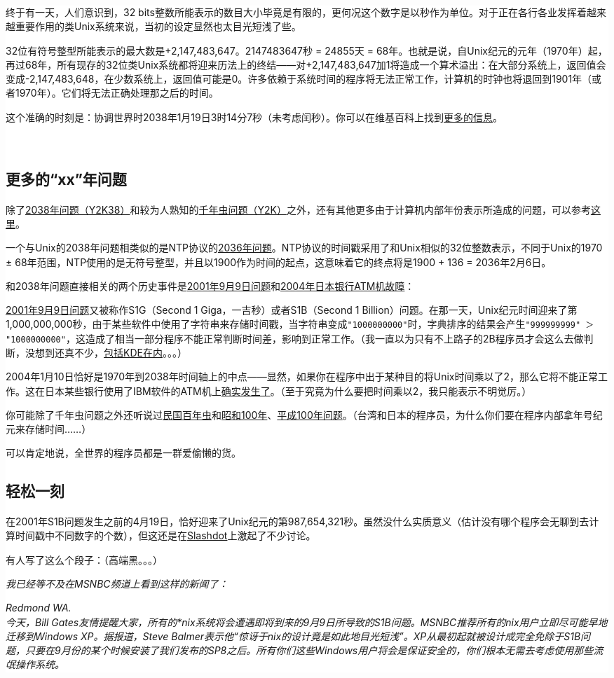 <p>终于有一天，人们意识到，32 bits整数所能表示的数目大小毕竟是有限的，更何况这个数字是以秒作为单位。对于正在各行各业发挥着越来越重要作用的类Unix系统来说，当初的设定显然也太目光短浅了些。</p>

<p>32位有符号整型所能表示的最大数是+2,147,483,647。2147483647秒 = 24855天 = 68年。也就是说，自Unix纪元的元年（1970年）起，再过68年，所有现存的32位类Unix系统都将迎来历法上的终结——对+2,147,483,647加1将造成一个算术溢出：在大部分系统上，返回值会变成-2,147,483,648，在少数系统上，返回值可能是0。许多依赖于系统时间的程序将无法正常工作，计算机的时钟也将退回到1901年（或者1970年）。它们将无法正确处理那之后的时间。</p>

<p>这个准确的时刻是：协调世界时2038年1月19日3时14分7秒（未考虑闰秒）。你可以在维基百科上找到<a href="http://en.wikipedia.org/wiki/Year_2038_problem">更多的信息</a>。</p>

<p><img src="http://upload.wikimedia.org/wikipedia/commons/e/e9/Year_2038_problem.gif" alt="">
</p>

<h2>更多的“xx”年问题</h2>

<p>除了<a href="http://en.wikipedia.org/wiki/Year_2038_problem">2038年问题（Y2K38）</a>和较为人熟知的<a href="http://en.wikipedia.org/wiki/Year_2000_problem">千年虫问题（Y2K）</a>之外，还有其他更多由于计算机内部年份表示所造成的问题，可以参考<a href="http://ja.wikipedia.org/wiki/%E5%B9%B4%E5%95%8F%E9%A1%8C#.E3.82.B3.E3.83.B3.E3.83.94.E3.83.A5.E3.83.BC.E3.82.BF.E3.81.AE.E6.99.82.E5.88.BB.E5.87.A6.E7.90.86.E3.81.AB.E9.96.A2.E3.82.8F.E3.82.8B.E5.95.8F.E9.A1.8C">这里</a>。</p>

<p>一个与Unix的2038年问题相类似的是NTP协议的<a href="http://en.wikipedia.org/wiki/Network_Time_Protocol#NTP_timestamps">2036年问题</a>。NTP协议的时间戳采用了和Unix相似的32位整数表示，不同于Unix的1970 ± 68年范围，NTP使用的是无符号整型，并且以1900作为时间的起点，这意味着它的终点将是1900 + 136 = 2036年2月6日。</p>

<p>和2038年问题直接相关的两个历史事件是<a href="http://ja.wikipedia.org/wiki/2001%E5%B9%B49%E6%9C%889%E6%97%A5%E5%95%8F%E9%A1%8C">2001年9月9日问题</a>和<a href="http://itpro.nikkeibp.co.jp/free/NC/NEWS/20040202/139212/">2004年日本银行ATM机故障</a>：</p>

<p><a href="http://ja.wikipedia.org/wiki/2001%E5%B9%B49%E6%9C%889%E6%97%A5%E5%95%8F%E9%A1%8C">2001年9月9日问题</a>又被称作S1G（Second 1 Giga，一吉秒）或者S1B（Second 1 Billion）问题。在那一天，Unix纪元时间迎来了第1,000,000,000秒，由于某些软件中使用了字符串来存储时间戳，当字符串变成<code>&quot;1000000000&quot;</code>时，字典排序的结果会产生<code>&quot;999999999&quot; ＞ &quot;1000000000&quot;</code>，这造成了相当一部分程序不能正常判断时间差，影响到正常工作。（我一直以为只有不上路子的2B程序员才会这么去做判断，没想到还真不少，<a href="http://en.wikipedia.org/wiki/Unix_time#Notable_events_in_Unix_time">包括KDE在内</a>。。。）</p>

<p>2004年1月10日恰好是1970年到2038年时间轴上的中点——显然，如果你在程序中出于某种目的将Unix时间乘以了2，那么它将不能正常工作。这在日本某些银行使用了IBM软件的ATM机上<a href="http://itpro.nikkeibp.co.jp/free/NC/NEWS/20040202/139212/">确实发生了</a>。（至于究竟为什么要把时间乘以2，我只能表示不明觉厉。）</p>

<p>你可能除了千年虫问题之外还听说过<a href="http://zh.wikipedia.org/wiki/%E6%B0%91%E5%9C%8B%E7%99%BE%E5%B9%B4%E8%9F%B2">民国百年虫</a>和<a href="http://ja.wikipedia.org/wiki/%E6%98%AD%E5%92%8C100%E5%B9%B4%E5%95%8F%E9%A1%8C">昭和100年</a>、<a href="http://ja.wikipedia.org/wiki/%E5%B9%B3%E6%88%90100%E5%B9%B4%E5%95%8F%E9%A1%8C">平成100年问题</a>。（台湾和日本的程序员，为什么你们要在程序内部拿年号纪元来存储时间……）</p>

<p>可以肯定地说，全世界的程序员都是一群爱偷懒的货。</p>

<h2>轻松一刻</h2>

<p>在2001年S1B问题发生之前的4月19日，恰好迎来了Unix纪元的第987,654,321秒。虽然没什么实质意义（估计没有哪个程序会无聊到去计算时间戳中不同数字的个数），但这还是在<a href="http://tech.slashdot.org/story/01/04/17/1915221/the-quickly-descending-unix-timestamp">Slashdot</a>上激起了不少讨论。</p>

<p>有人写了这么个段子：（高端黑。。。）</p>

<p><em>我已经等不及在MSNBC频道上看到这样的新闻了：</em></p>

<p><em>Redmond WA.</em><br>
<em>今天，Bill Gates友情提醒大家，所有的*nix系统将会遭遇即将到来的9月9日所导致的S1B问题。MSNBC推荐所有的<em>nix用户立即尽可能早地迁移到Windows XP。据报道，Steve Balmer表示他“惊讶于</em>nix的设计竟是如此地目光短浅”。XP从最初起就被设计成完全免除于S1B问题，只要在9月份的某个时候安装了我们发布的SP8之后。所有你们这些Windows用户将会是保证安全的，你们根本无需去考虑使用那些流氓操作系统。</em></p>
